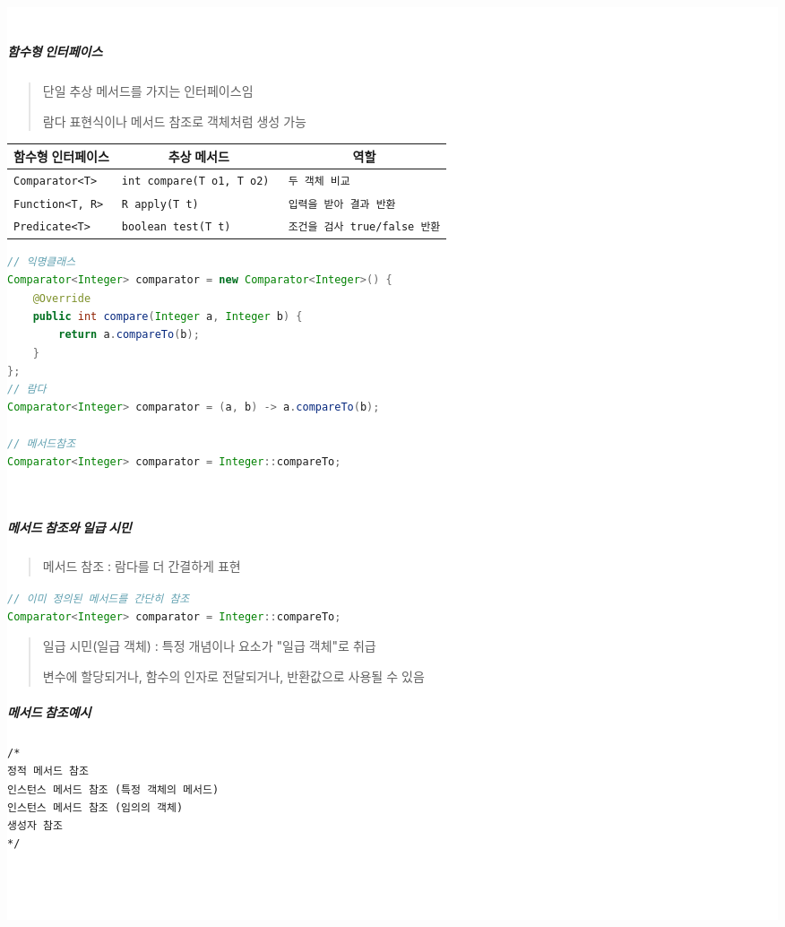<br>
 

##### 함수형 인터페이스
> 단일 추상 메서드를 가지는 인터페이스임
>
> 람다 표현식이나 메서드 참조로 객체처럼 생성 가능

| 함수형 인터페이스 | 추상 메서드|역할 | 
|------------------------------------------------|-----------------------------------------------|-----------------------------------------------|
| `Comparator<T>` | `int compare(T o1, T o2) `              | `두 객체 비교` |
| `Function<T, R>` | `R apply(T t)`              | `입력을 받아 결과 반환` |
| `Predicate<T>` | `boolean test(T t)`              | `조건을 검사 true/false 반환` |


```JAVA
// 익명클래스
Comparator<Integer> comparator = new Comparator<Integer>() {
    @Override
    public int compare(Integer a, Integer b) {
        return a.compareTo(b);
    }
};
// 람다
Comparator<Integer> comparator = (a, b) -> a.compareTo(b);

// 메서드참조
Comparator<Integer> comparator = Integer::compareTo;
```

<br>

##### 메서드 참조와 일급 시민
> 메서드 참조 : 람다를 더 간결하게 표현
```JAVA
// 이미 정의된 메서드를 간단히 참조
Comparator<Integer> comparator = Integer::compareTo;
```
> 일급 시민(일급 객체) : 특정 개념이나 요소가 "일급 객체"로 취급
>
> 변수에 할당되거나, 함수의 인자로 전달되거나, 반환값으로 사용될 수 있음

##### 메서드 참조예시
```
/*
정적 메서드 참조
인스턴스 메서드 참조 (특정 객체의 메서드)
인스턴스 메서드 참조 (임의의 객체)
생성자 참조
*/
```


<br><br><br>
